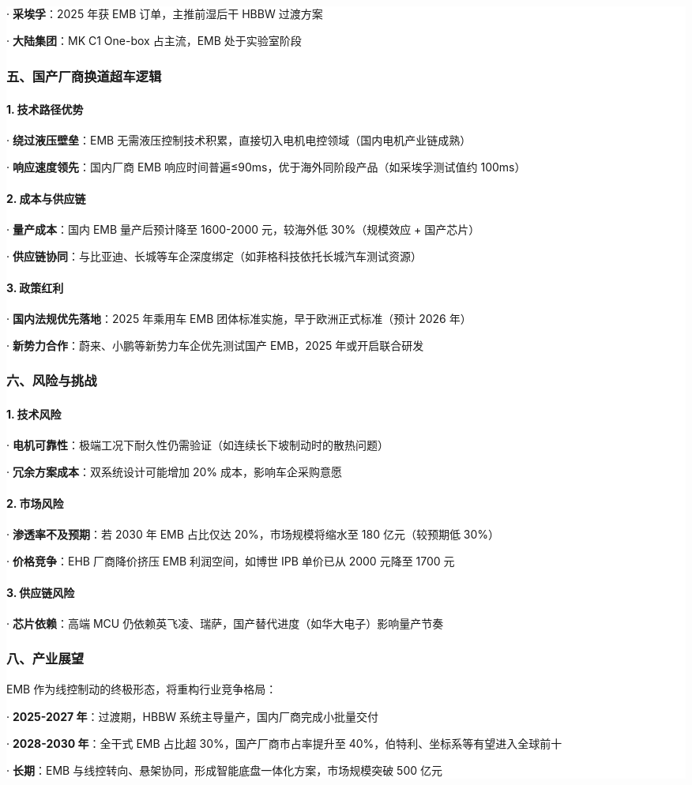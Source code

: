 · **采埃孚**：2025 年获 EMB 订单，主推前湿后干 HBBW 过渡方案

· **大陆集团**：MK C1 One-box 占主流，EMB 处于实验室阶段

### **五、国产厂商换道超车逻辑**

#### **1. 技术路径优势**

· **绕过液压壁垒**：EMB 无需液压控制技术积累，直接切入电机电控领域（国内电机产业链成熟）

· **响应速度领先**：国内厂商 EMB 响应时间普遍≤90ms，优于海外同阶段产品（如采埃孚测试值约 100ms）

#### **2. 成本与供应链**

· **量产成本**：国内 EMB 量产后预计降至 1600-2000 元，较海外低 30%（规模效应 + 国产芯片）

· **供应链协同**：与比亚迪、长城等车企深度绑定（如菲格科技依托长城汽车测试资源）

#### **3. 政策红利**

· **国内法规优先落地**：2025 年乘用车 EMB 团体标准实施，早于欧洲正式标准（预计 2026 年）

· **新势力合作**：蔚来、小鹏等新势力车企优先测试国产 EMB，2025 年或开启联合研发

### **六、风险与挑战**

#### **1. 技术风险**

· **电机可靠性**：极端工况下耐久性仍需验证（如连续长下坡制动时的散热问题）

· **冗余方案成本**：双系统设计可能增加 20% 成本，影响车企采购意愿

#### **2. 市场风险**

· **渗透率不及预期**：若 2030 年 EMB 占比仅达 20%，市场规模将缩水至 180 亿元（较预期低 30%）

· **价格竞争**：EHB 厂商降价挤压 EMB 利润空间，如博世 IPB 单价已从 2000 元降至 1700 元

#### **3. 供应链风险**

· **芯片依赖**：高端 MCU 仍依赖英飞凌、瑞萨，国产替代进度（如华大电子）影响量产节奏

### **八、产业展望**

EMB 作为线控制动的终极形态，将重构行业竞争格局：

· **2025-2027 年**：过渡期，HBBW 系统主导量产，国内厂商完成小批量交付

· **2028-2030 年**：全干式 EMB 占比超 30%，国产厂商市占率提升至 40%，伯特利、坐标系等有望进入全球前十

· **长期**：EMB 与线控转向、悬架协同，形成智能底盘一体化方案，市场规模突破 500 亿元

